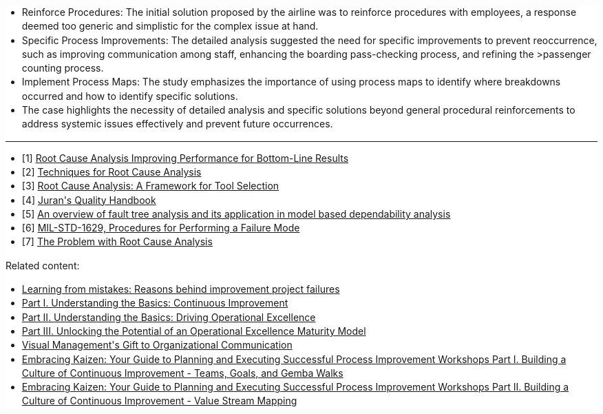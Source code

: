 - Reinforce Procedures: The initial solution proposed by the airline was to reinforce procedures with employees, a response deemed too generic and simplistic for the complex issue at hand.
- Specific Process Improvements: The detailed analysis suggested the need for specific improvements to prevent reoccurrence, such as improving communication among staff, enhancing the boarding pass-checking process, and refining the >passenger counting process.
- Implement Process Maps: The study emphasizes the importance of using process maps to identify where breakdowns occurred and how to identify specific solutions.
- The case highlights the necessity of detailed analysis and specific solutions beyond general procedural reinforcements to address systemic issues effectively and prevent future occurrences.
***

- [1] [Root Cause Analysis Improving Performance for Bottom-Line Results](https://books.google.nl/books/about/Root_Cause_Analysis.html?id=Kyl3U9wUoO8C&redir_esc=y)<br>
- [2] [Techniques for Root Cause Analysis](https://www.tandfonline.com/doi/pdf/10.1080/08998280.2001.11927753)<br>
- [3] [Root Cause Analysis: A Framework for Tool Selection](https://www.tandfonline.com/doi/abs/10.1080/10686967.2005.11919269)<br>
- [4] [Juran's Quality Handbook](https://d1wqtxts1xzle7.cloudfront.net/38161019/juran.pdf?1436648995=&response-content-disposition=inline%3B+filename%3DJuran.pdf&Expires=1711403810&Signature=UijFx2FfiwOaqh83xDdMJKi8xnLrHMhmzH-x-qnG6fpAjJyj1E0HVnrZfKsAKSrAynPfzhvnn2PSHn6Y3NuqIiKLF340b~W9p6HiIFujLEN5bim2NY6qy477Q3w0qDHHoZf1xr3L68rrLIC7SKFYE3CnztU28GnCfloJijPEHGmVDlvcg-cC-WGZusmkx5LiLQZBwFRUtFmG6WSwGSUEU~CkW-Z1TgYCUXB~rpVo6zRpMzQF--ypqIJQb6GFxtPtNPyaouhpLr3-jtYPmBtNY6Q2Zaz~Ssoc6dX~hoYVNJHAbKm0jWL9tuDA3wYww1q0~M0njr-w3TNaMSIPX~DwTQ__&Key-Pair-Id=APKAJLOHF5GGSLRBV4ZA)<br>
- [5] [An overview of fault tree analysis and its application in model based dependability analysis](https://www.sciencedirect.com/science/article/abs/pii/S0957417417300714)<br>
- [6] [MIL-STD-1629, Procedures for Performing a Failure Mode](https://www.dsiintl.com/wp-content/uploads/2017/04/mil_std_1629a.pdf)<br>
- [7] [The Problem with Root Cause Analysis](https://qualitysafety.bmj.com/content/26/5/417.short)<br>

Related content:
- [Learning from mistakes: Reasons behind improvement project failures](https://github.com/charleennewland/blog/blob/post02/process_improvement_failures.md)
- [Part I. Understanding the Basics: Continuous Improvement](https://github.com/charleennewland/blog/blob/main/operational_excellence_pt1.md)
- [Part II. Understanding the Basics: Driving Operational Excellence](https://github.com/charleennewland/blog/blob/post03/operational_excellence_pt2.md)
- [Part III. Unlocking the Potential of an Operational Excellence Maturity Model](https://github.com/charleennewland/blog/blob/post03/operational_excellence_maturity_model.md)
- [Visual Management's Gift to Organizational Communication](https://github.com/charleennewland/blog/blob/post03/visual_management.md)
- [Embracing Kaizen: Your Guide to Planning and Executing Successful Process Improvement Workshops Part I. Building a Culture of Continuous Improvement - Teams, Goals, and Gemba Walks](https://github.com/charleennewland/blog/blob/main/kaizen_workshops.md)
- [Embracing Kaizen: Your Guide to Planning and Executing Successful Process Improvement Workshops Part II. Building a Culture of Continuous Improvement - Value Stream Mapping](https://github.com/charleennewland/blog/blob/main/kaizen_workshop_2.md#part-ii-building-a-culture-of-continuous-improvement---value-stream-mapping)       





